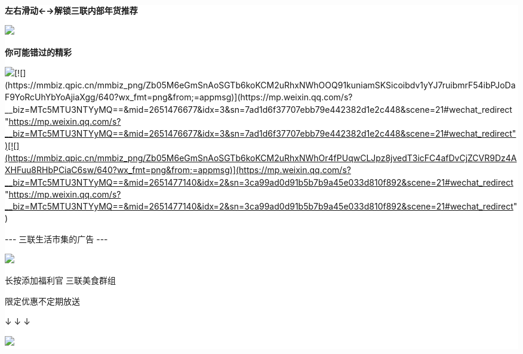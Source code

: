 **左右滑动←→解锁三联内部年货推荐**

  

![](https://mmbiz.qpic.cn/mmbiz_gif/Zb05M6eGmSnAoSGTb6koKCM2uRhxNWhO7FVxcJYxdRveYhfibF6ibr4lQAaVpxPxDfic9XnxHZhmmKEhOr0aG0tRg/640?wx_fmt=gif&from;=appmsg)

**你可能错过的精彩**

[![](https://mmbiz.qpic.cn/mmbiz_png/Zb05M6eGmSnAoSGTb6koKCM2uRhxNWhOJbopW6AmiblicOs6l2XCkbJNHibKZBbzMgeLqoWSDcV0aourcXXojAibFw/640?wx_fmt=png&from;=appmsg)](https://mp.weixin.qq.com/s?__biz=MTc5MTU3NTYyMQ==&mid=2651482285&idx=2&sn=6dc5a448f88c663be422f6e7e2a1cb57&scene=21#wechat_redirect
"https://mp.weixin.qq.com/s?__biz=MTc5MTU3NTYyMQ==&mid=2651482285&idx=2&sn=6dc5a448f88c663be422f6e7e2a1cb57&scene=21#wechat_redirect")[![](https://mmbiz.qpic.cn/mmbiz_png/Zb05M6eGmSnAoSGTb6koKCM2uRhxNWhOOQ91kuniamSKSicoibdv1yYJ7ruibmrF54ibPJoDaF9YoRcUhYbYoAjiaXgg/640?wx_fmt=png&from;=appmsg)](https://mp.weixin.qq.com/s?__biz=MTc5MTU3NTYyMQ==&mid=2651476677&idx=3&sn=7ad1d6f37707ebb79e442382d1e2c448&scene=21#wechat_redirect
"https://mp.weixin.qq.com/s?__biz=MTc5MTU3NTYyMQ==&mid=2651476677&idx=3&sn=7ad1d6f37707ebb79e442382d1e2c448&scene=21#wechat_redirect")[![](https://mmbiz.qpic.cn/mmbiz_png/Zb05M6eGmSnAoSGTb6koKCM2uRhxNWhOr4fPUqwCLJpz8jvedT3icFC4afDvCjZCVR9Dz4AXHFuu8RHbPCiaC6sw/640?wx_fmt=png&from;=appmsg)](https://mp.weixin.qq.com/s?__biz=MTc5MTU3NTYyMQ==&mid=2651477140&idx=2&sn=3ca99ad0d91b5b7b9a45e033d810f892&scene=21#wechat_redirect
"https://mp.weixin.qq.com/s?__biz=MTc5MTU3NTYyMQ==&mid=2651477140&idx=2&sn=3ca99ad0d91b5b7b9a45e033d810f892&scene=21#wechat_redirect")

\--- 三联生活市集的广告 ---

![](https://mmbiz.qpic.cn/mmbiz_jpg/Zb05M6eGmSnAoSGTb6koKCM2uRhxNWhOtiaicEsIDPq2Fgo5JNOD1O2ibPAF6IVFwriax6xNaYrYRtkeg5FaftrwvQ/640?wx_fmt=jpeg&from;=appmsg)

长按添加福利官 三联美食群组

限定优惠不定期放送

↓ ↓ ↓

![](https://mmbiz.qpic.cn/mmbiz_jpg/Zb05M6eGmSnAoSGTb6koKCM2uRhxNWhODvVQS7WZmciaic8EicsrttnEyvQd7lRnwD0eLb3zetHap8o25asn9WeOQ/640?wx_fmt=jpeg&from;=appmsg)

